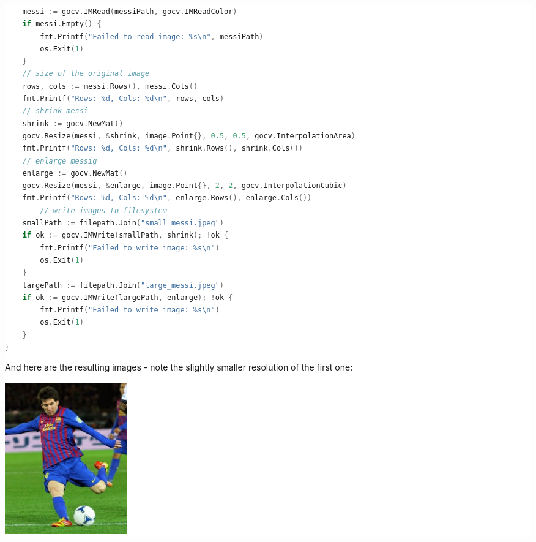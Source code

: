 ```go
	messi := gocv.IMRead(messiPath, gocv.IMReadColor)
	if messi.Empty() {
		fmt.Printf("Failed to read image: %s\n", messiPath)
		os.Exit(1)
	}
	// size of the original image
	rows, cols := messi.Rows(), messi.Cols()
	fmt.Printf("Rows: %d, Cols: %d\n", rows, cols)
	// shrink messi
	shrink := gocv.NewMat()
	gocv.Resize(messi, &shrink, image.Point{}, 0.5, 0.5, gocv.InterpolationArea)
	fmt.Printf("Rows: %d, Cols: %d\n", shrink.Rows(), shrink.Cols())
	// enlarge messig
	enlarge := gocv.NewMat()
	gocv.Resize(messi, &enlarge, image.Point{}, 2, 2, gocv.InterpolationCubic)
	fmt.Printf("Rows: %d, Cols: %d\n", enlarge.Rows(), enlarge.Cols())
        // write images to filesystem
	smallPath := filepath.Join("small_messi.jpeg")
	if ok := gocv.IMWrite(smallPath, shrink); !ok {
		fmt.Printf("Failed to write image: %s\n")
		os.Exit(1)
	}
	largePath := filepath.Join("large_messi.jpeg")
	if ok := gocv.IMWrite(largePath, enlarge); !ok {
		fmt.Printf("Failed to write image: %s\n")
		os.Exit(1)
	}
}
```

And here are the resulting images - note the slightly smaller resolution of the first one:

<img src="./small_messi.jpeg" alt="Small Messi" width="200">